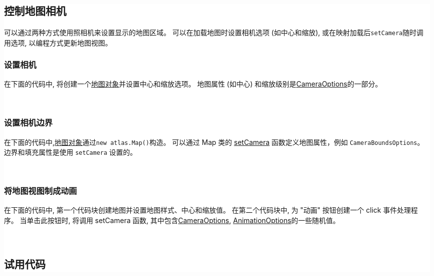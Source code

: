 ## <a name="controlling-the-map-camera"></a>控制地图相机

可以通过两种方式使用照相机来设置显示的地图区域。 可以在加载地图时设置相机选项 (如中心和缩放), 或在映射加载后`setCamera`随时调用选项, 以编程方式更新地图视图。  

<a id="setCameraOptions"></a>

### <a name="set-the-camera"></a>设置相机

在下面的代码中, 将创建一个[地图对象](https://docs.microsoft.com/javascript/api/azure-maps-control/atlas.map?view=azure-iot-typescript-latest)并设置中心和缩放选项。 地图属性 (如中心) 和缩放级别是[CameraOptions](/javascript/api/azure-maps-control/atlas.cameraoptions)的一部分。

<br/>

<iframe height='500' scrolling='no' title='通过 CameraOptions 创建地图' src='//codepen.io/azuremaps/embed/qxKBMN/?height=543&theme-id=0&default-tab=js,result&embed-version=2&editable=true' frameborder='no' allowtransparency='true' allowfullscreen='true' style='width: 100%;'>请参阅 <a href='https://codepen.io'>CodePen</a> 上 Azure Location Based Services (<a href='https://codepen.io/azuremaps'>@azuremaps</a>) 提供的 Pen <a href='https://codepen.io/azuremaps/pen/qxKBMN/'>通过 `CameraOptions` 创建地图</a>。
</iframe>

<a id="setCameraBoundsOptions"></a>

### <a name="set-the-camera-bounds"></a>设置相机边界

在下面的代码中,[地图对象](https://docs.microsoft.com/javascript/api/azure-maps-control/atlas.map?view=azure-iot-typescript-latest)通过`new atlas.Map()`构造。 可以通过 Map 类的 [setCamera](https://docs.microsoft.com/javascript/api/azure-maps-control/atlas.map?view=azure-iot-typescript-latest) 函数定义地图属性，例如 `CameraBoundsOptions`。 边界和填充属性是使用 `setCamera` 设置的。

<br/>

<iframe height='500' scrolling='no' title='通过 CameraBoundsOptions 创建地图' src='//codepen.io/azuremaps/embed/ZrRbPg/?height=543&theme-id=0&default-tab=js,result&embed-version=2&editable=true' frameborder='no' allowtransparency='true' allowfullscreen='true' style='width: 100%;'>请参阅 <a href='https://codepen.io'>CodePen</a> 上 Azure Maps (<a href='https://codepen.io/azuremaps'>@azuremaps</a>) 提供的 Pen <a href='https://codepen.io/azuremaps/pen/ZrRbPg/'>通过 `CameraBoundsOptions` 创建地图</a>。
</iframe>

### <a name="animate-map-view"></a>将地图视图制成动画

在下面的代码中, 第一个代码块创建地图并设置地图样式、中心和缩放值。 在第二个代码块中, 为 "动画" 按钮创建一个 click 事件处理程序。 当单击此按钮时, 将调用 setCamera 函数, 其中包含[CameraOptions](/javascript/api/azure-maps-control/atlas.cameraoptions), [AnimationOptions](/javascript/api/azure-maps-control/atlas.animationoptions)的一些随机值。

<br/>

<iframe height='500' scrolling='no' title='将地图视图制成动画' src='//codepen.io/azuremaps/embed/WayvbO/?height=500&theme-id=0&default-tab=js,result&embed-version=2&editable=true' frameborder='no' allowtransparency='true' allowfullscreen='true' style='width: 100%;'>请参阅 <a href='https://codepen.io'>CodePen</a> 上由 Azure Maps (<a href='https://codepen.io/azuremaps'>@azuremaps</a>) 提供的 Pen <a href='https://codepen.io/azuremaps/pen/WayvbO/'>Animate Map View</a>（将地图视图制成动画）。
</iframe>

## <a name="try-out-the-code"></a>试用代码
